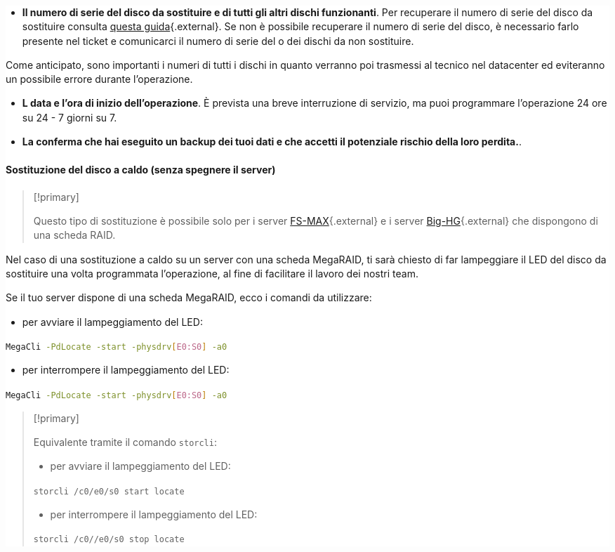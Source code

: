 - **Il numero di serie del disco da sostituire e di tutti gli altri dischi funzionanti**. Per recuperare il numero di serie del disco da sostituire consulta [questa guida](how_to_find_hdd_serial1.){.external}. Se non è possibile recuperare il numero di serie del disco, è necessario farlo presente nel ticket e comunicarci il numero di serie del o dei dischi da non sostituire. 

Come anticipato, sono importanti i numeri di tutti i dischi in quanto verranno poi trasmessi al tecnico nel datacenter ed eviteranno un possibile errore durante l’operazione.

- **L data e l’ora di inizio dell’operazione**. È prevista una breve interruzione di servizio, ma puoi programmare l’operazione 24 ore su 24 - 7 giorni su 7.

- **La conferma che hai eseguito un backup dei tuoi dati e che accetti il potenziale rischio della loro perdita.**.

#### Sostituzione del disco a caldo (senza spegnere il server)

> [!primary]
>
> Questo tipo di sostituzione è possibile solo per i server [FS-MAX](https://www.ovh.it/server_dedicati/storage/1801fs05.xml){.external} e i server [Big-HG](https://www.ovh.it/server_dedicati/hg/1801bhg01.xml){.external} che dispongono di una scheda RAID.
> 

Nel caso di una sostituzione a caldo su un server con una scheda MegaRAID, ti sarà chiesto di far lampeggiare il LED del disco da sostituire una volta programmata l’operazione, al fine di facilitare il lavoro dei nostri team.

Se il tuo server dispone di una scheda MegaRAID, ecco i comandi da utilizzare:

- per avviare il lampeggiamento del LED:

```sh
MegaCli -PdLocate -start -physdrv[E0:S0] -a0
```

- per interrompere il lampeggiamento del LED:

```sh
MegaCli -PdLocate -start -physdrv[E0:S0] -a0
```

> [!primary]
>
> Equivalente tramite il comando `storcli`:
>
> - per avviare il lampeggiamento del LED:
>
> ```sh
> storcli /c0/e0/s0 start locate
> ```
>
> - per interrompere il lampeggiamento del LED:
>
> ```sh
> storcli /c0//e0/s0 stop locate
> ```
>
